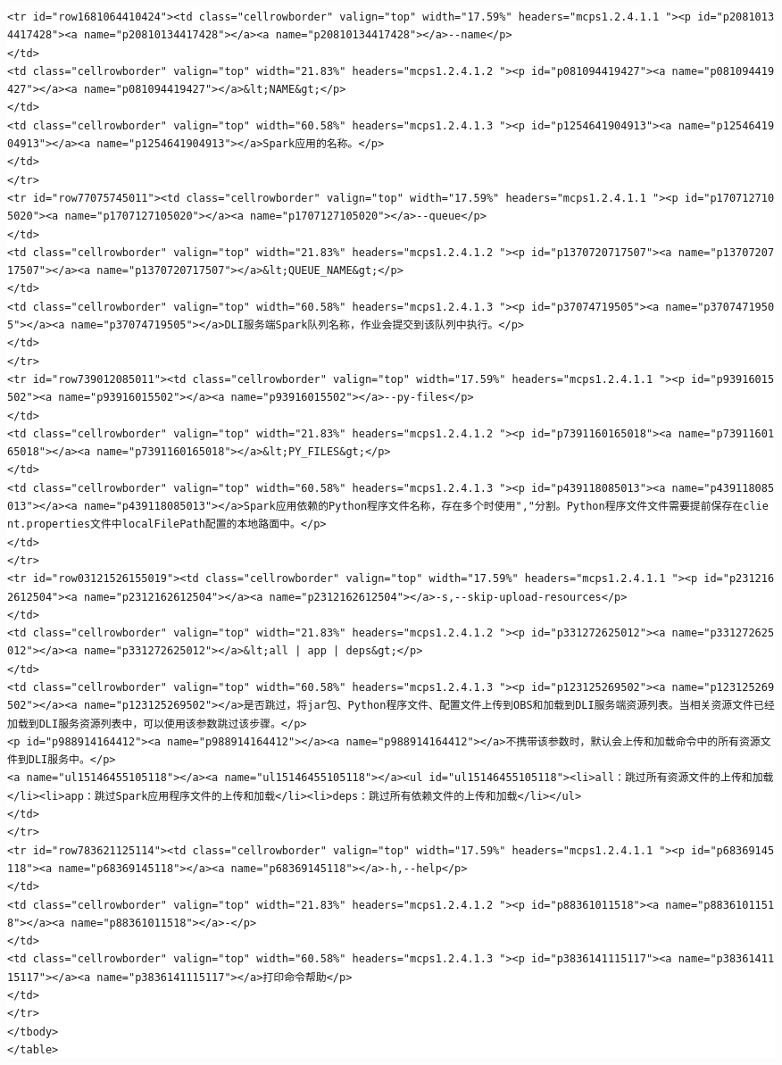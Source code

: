     <tr id="row1681064410424"><td class="cellrowborder" valign="top" width="17.59%" headers="mcps1.2.4.1.1 "><p id="p20810134417428"><a name="p20810134417428"></a><a name="p20810134417428"></a>--name</p>
    </td>
    <td class="cellrowborder" valign="top" width="21.83%" headers="mcps1.2.4.1.2 "><p id="p081094419427"><a name="p081094419427"></a><a name="p081094419427"></a>&lt;NAME&gt;</p>
    </td>
    <td class="cellrowborder" valign="top" width="60.58%" headers="mcps1.2.4.1.3 "><p id="p1254641904913"><a name="p1254641904913"></a><a name="p1254641904913"></a>Spark应用的名称。</p>
    </td>
    </tr>
    <tr id="row77075745011"><td class="cellrowborder" valign="top" width="17.59%" headers="mcps1.2.4.1.1 "><p id="p1707127105020"><a name="p1707127105020"></a><a name="p1707127105020"></a>--queue</p>
    </td>
    <td class="cellrowborder" valign="top" width="21.83%" headers="mcps1.2.4.1.2 "><p id="p1370720717507"><a name="p1370720717507"></a><a name="p1370720717507"></a>&lt;QUEUE_NAME&gt;</p>
    </td>
    <td class="cellrowborder" valign="top" width="60.58%" headers="mcps1.2.4.1.3 "><p id="p37074719505"><a name="p37074719505"></a><a name="p37074719505"></a>DLI服务端Spark队列名称，作业会提交到该队列中执行。</p>
    </td>
    </tr>
    <tr id="row739012085011"><td class="cellrowborder" valign="top" width="17.59%" headers="mcps1.2.4.1.1 "><p id="p93916015502"><a name="p93916015502"></a><a name="p93916015502"></a>--py-files</p>
    </td>
    <td class="cellrowborder" valign="top" width="21.83%" headers="mcps1.2.4.1.2 "><p id="p7391160165018"><a name="p7391160165018"></a><a name="p7391160165018"></a>&lt;PY_FILES&gt;</p>
    </td>
    <td class="cellrowborder" valign="top" width="60.58%" headers="mcps1.2.4.1.3 "><p id="p439118085013"><a name="p439118085013"></a><a name="p439118085013"></a>Spark应用依赖的Python程序文件名称，存在多个时使用","分割。Python程序文件文件需要提前保存在client.properties文件中localFilePath配置的本地路面中。</p>
    </td>
    </tr>
    <tr id="row03121526155019"><td class="cellrowborder" valign="top" width="17.59%" headers="mcps1.2.4.1.1 "><p id="p2312162612504"><a name="p2312162612504"></a><a name="p2312162612504"></a>-s,--skip-upload-resources</p>
    </td>
    <td class="cellrowborder" valign="top" width="21.83%" headers="mcps1.2.4.1.2 "><p id="p331272625012"><a name="p331272625012"></a><a name="p331272625012"></a>&lt;all | app | deps&gt;</p>
    </td>
    <td class="cellrowborder" valign="top" width="60.58%" headers="mcps1.2.4.1.3 "><p id="p123125269502"><a name="p123125269502"></a><a name="p123125269502"></a>是否跳过，将jar包、Python程序文件、配置文件上传到OBS和加载到DLI服务端资源列表。当相关资源文件已经加载到DLI服务资源列表中，可以使用该参数跳过该步骤。</p>
    <p id="p988914164412"><a name="p988914164412"></a><a name="p988914164412"></a>不携带该参数时，默认会上传和加载命令中的所有资源文件到DLI服务中。</p>
    <a name="ul15146455105118"></a><a name="ul15146455105118"></a><ul id="ul15146455105118"><li>all：跳过所有资源文件的上传和加载</li><li>app：跳过Spark应用程序文件的上传和加载</li><li>deps：跳过所有依赖文件的上传和加载</li></ul>
    </td>
    </tr>
    <tr id="row783621125114"><td class="cellrowborder" valign="top" width="17.59%" headers="mcps1.2.4.1.1 "><p id="p68369145118"><a name="p68369145118"></a><a name="p68369145118"></a>-h,--help</p>
    </td>
    <td class="cellrowborder" valign="top" width="21.83%" headers="mcps1.2.4.1.2 "><p id="p88361011518"><a name="p88361011518"></a><a name="p88361011518"></a>-</p>
    </td>
    <td class="cellrowborder" valign="top" width="60.58%" headers="mcps1.2.4.1.3 "><p id="p3836141115117"><a name="p3836141115117"></a><a name="p3836141115117"></a>打印命令帮助</p>
    </td>
    </tr>
    </tbody>
    </table>
